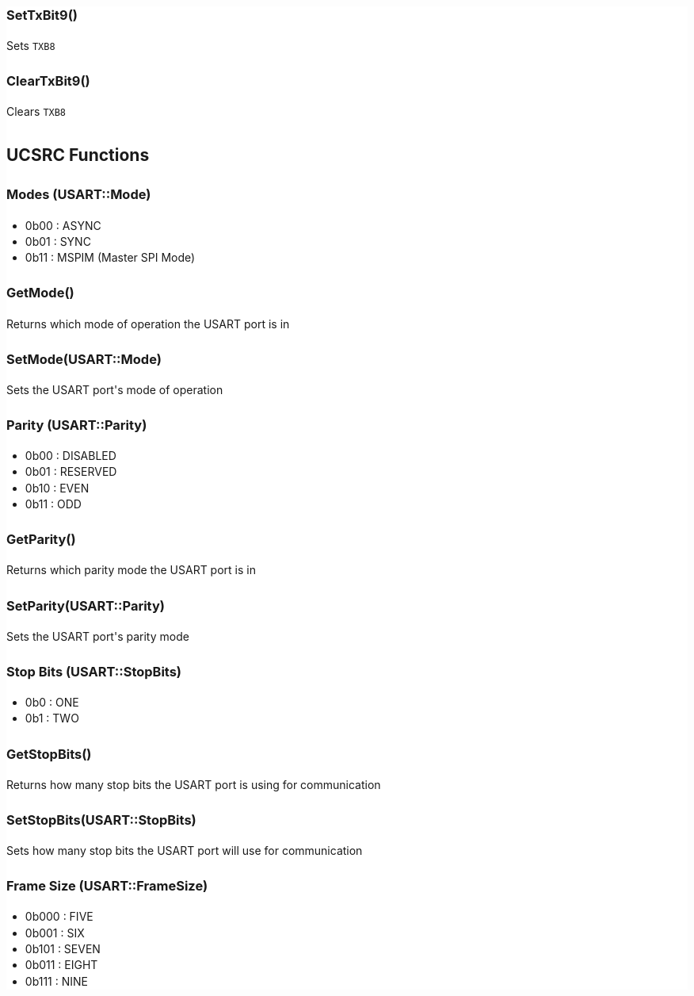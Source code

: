 ### SetTxBit9()
Sets `TXB8`

### ClearTxBit9()
Clears `TXB8`

## UCSRC Functions
### Modes (USART::Mode)
- 0b00 : ASYNC
- 0b01 : SYNC
- 0b11 : MSPIM (Master SPI Mode)

### GetMode()
Returns which mode of operation the USART port is in

### SetMode(USART::Mode)
Sets the USART port's mode of operation

### Parity (USART::Parity)
- 0b00 : DISABLED
- 0b01 : RESERVED
- 0b10 : EVEN
- 0b11 : ODD

### GetParity()
Returns which parity mode the USART port is in

### SetParity(USART::Parity)
Sets the USART port's parity mode

### Stop Bits (USART::StopBits)
- 0b0 : ONE
- 0b1 : TWO

### GetStopBits()
Returns how many stop bits the USART port is using for communication

### SetStopBits(USART::StopBits)
Sets how many stop bits the USART port will use for communication

### Frame Size (USART::FrameSize)
- 0b000 : FIVE
- 0b001 : SIX
- 0b101 : SEVEN
- 0b011 : EIGHT
- 0b111 : NINE

